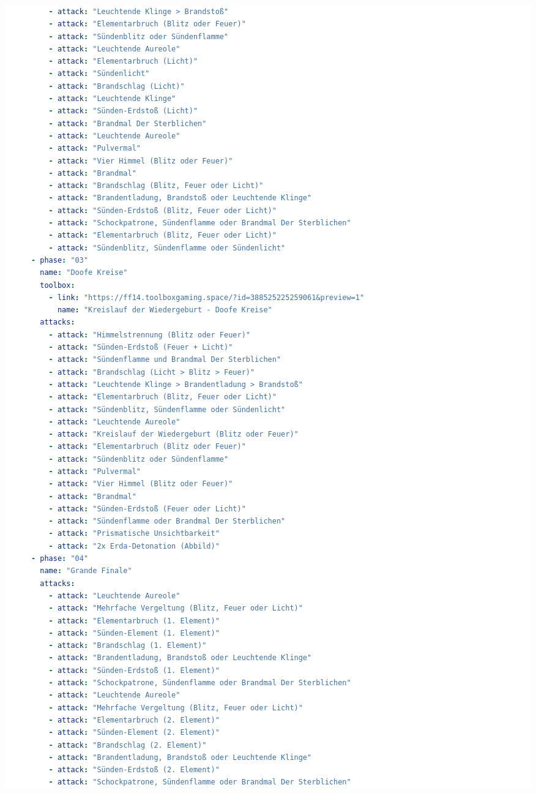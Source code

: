 ```yaml
          - attack: "Leuchtende Klinge > Brandstoß"
          - attack: "Elementarbruch (Blitz oder Feuer)"
          - attack: "Sündenblitz oder Sündenflamme"
          - attack: "Leuchtende Aureole"
          - attack: "Elementarbruch (Licht)"
          - attack: "Sündenlicht"
          - attack: "Brandschlag (Licht)"
          - attack: "Leuchtende Klinge"
          - attack: "Sünden-Erdstoß (Licht)"
          - attack: "Brandmal Der Sterblichen"
          - attack: "Leuchtende Aureole"
          - attack: "Pulvermal"
          - attack: "Vier Himmel (Blitz oder Feuer)"
          - attack: "Brandmal"
          - attack: "Brandschlag (Blitz, Feuer oder Licht)"
          - attack: "Brandentladung, Brandstoß oder Leuchtende Klinge"
          - attack: "Sünden-Erdstoß (Blitz, Feuer oder Licht)"
          - attack: "Schockpatrone, Sündenflamme oder Brandmal Der Sterblichen"
          - attack: "Elementarbruch (Blitz, Feuer oder Licht)"
          - attack: "Sündenblitz, Sündenflamme oder Sündenlicht"
      - phase: "03"
        name: "Doofe Kreise"
        toolbox:
          - link: "https://ff14.toolboxgaming.space/?id=388525225259061&preview=1"
            name: "Kreislauf der Wiedergeburt - Doofe Kreise"
        attacks:
          - attack: "Himmelstrennung (Blitz oder Feuer)"
          - attack: "Sünden-Erdstoß (Feuer + Licht)"
          - attack: "Sündenflamme und Brandmal Der Sterblichen"
          - attack: "Brandschlag (Licht > Blitz > Feuer)"
          - attack: "Leuchtende Klinge > Brandentladung > Brandstoß"
          - attack: "Elementarbruch (Blitz, Feuer oder Licht)"
          - attack: "Sündenblitz, Sündenflamme oder Sündenlicht"
          - attack: "Leuchtende Aureole"
          - attack: "Kreislauf der Wiedergeburt (Blitz oder Feuer)"
          - attack: "Elementarbruch (Blitz oder Feuer)"
          - attack: "Sündenblitz oder Sündenflamme"
          - attack: "Pulvermal"
          - attack: "Vier Himmel (Blitz oder Feuer)"
          - attack: "Brandmal"
          - attack: "Sünden-Erdstoß (Feuer oder Licht)"
          - attack: "Sündenflamme oder Brandmal Der Sterblichen"
          - attack: "Prismatische Unsichtbarkeit"
          - attack: "2x Erda-Detonation (Abbild)"
      - phase: "04"
        name: "Grande Finale"
        attacks:
          - attack: "Leuchtende Aureole"
          - attack: "Mehrfache Vergeltung (Blitz, Feuer oder Licht)"
          - attack: "Elementarbruch (1. Element)"
          - attack: "Sünden-Element (1. Element)"
          - attack: "Brandschlag (1. Element)"
          - attack: "Brandentladung, Brandstoß oder Leuchtende Klinge"
          - attack: "Sünden-Erdstoß (1. Element)"
          - attack: "Schockpatrone, Sündenflamme oder Brandmal Der Sterblichen"
          - attack: "Leuchtende Aureole"
          - attack: "Mehrfache Vergeltung (Blitz, Feuer oder Licht)"
          - attack: "Elementarbruch (2. Element)"
          - attack: "Sünden-Element (2. Element)"
          - attack: "Brandschlag (2. Element)"
          - attack: "Brandentladung, Brandstoß oder Leuchtende Klinge"
          - attack: "Sünden-Erdstoß (2. Element)"
          - attack: "Schockpatrone, Sündenflamme oder Brandmal Der Sterblichen"
```